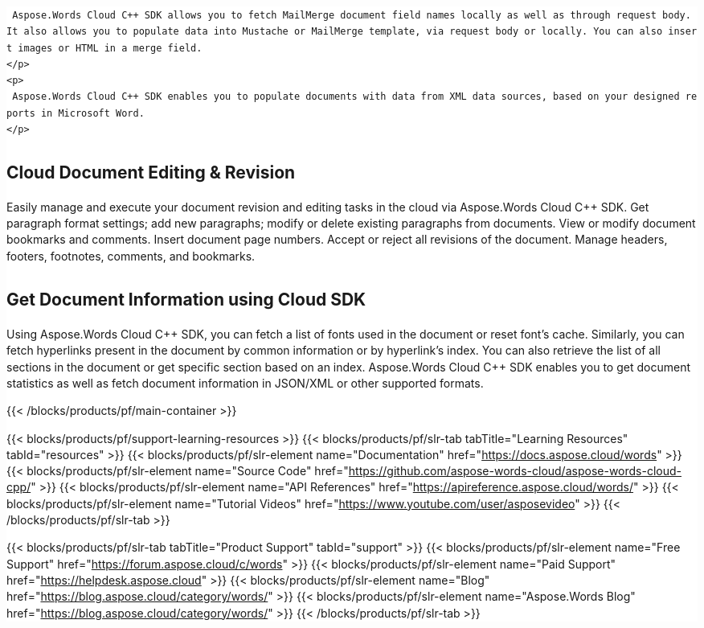      Aspose.Words Cloud C++ SDK allows you to fetch MailMerge document field names locally as well as through request body. It also allows you to populate data into Mustache or MailMerge template, via request body or locally. You can also insert images or HTML in a merge field.
    </p>
    <p>
     Aspose.Words Cloud C++ SDK enables you to populate documents with data from XML data sources, based on your designed reports in Microsoft Word.
    </p>
   </div>
   <div class="col-lg-12">
    <h2 class="h2title">
     Cloud Document Editing &amp; Revision
    </h2>
    <p>
     Easily manage and execute your document revision and editing tasks in the cloud via Aspose.Words Cloud C++ SDK. Get paragraph format settings; add new paragraphs; modify or delete existing paragraphs from documents. View or modify document bookmarks and comments. Insert document page numbers. Accept or reject all revisions of the document. Manage headers, footers, footnotes, comments, and bookmarks.
    </p>
   </div>
   <div class="col-lg-12">
    <h2 class="h2title">
     Get Document Information using Cloud SDK
    </h2>
    <p>
     Using Aspose.Words Cloud C++ SDK, you can fetch a list of fonts used in the document or reset font’s cache. Similarly, you can fetch hyperlinks present in the document by common information or by hyperlink’s index. You can also retrieve the list of all sections in the document or get specific section based on an index. Aspose.Words Cloud C++ SDK enables you to get document statistics as well as fetch document information in JSON/XML or other supported formats.
    </p>
   </div>
  </div>
 </div>
</div>


{{< /blocks/products/pf/main-container >}}

{{< blocks/products/pf/support-learning-resources >}}
{{< blocks/products/pf/slr-tab tabTitle="Learning Resources" tabId="resources" >}}
{{< blocks/products/pf/slr-element name="Documentation" href="https://docs.aspose.cloud/words" >}}
{{< blocks/products/pf/slr-element name="Source Code" href="https://github.com/aspose-words-cloud/aspose-words-cloud-cpp/" >}}
{{< blocks/products/pf/slr-element name="API References" href="https://apireference.aspose.cloud/words/" >}}
{{< blocks/products/pf/slr-element name="Tutorial Videos" href="https://www.youtube.com/user/asposevideo" >}}
{{< /blocks/products/pf/slr-tab >}}

{{< blocks/products/pf/slr-tab tabTitle="Product Support" tabId="support" >}}
{{< blocks/products/pf/slr-element name="Free Support" href="https://forum.aspose.cloud/c/words" >}}
{{< blocks/products/pf/slr-element name="Paid Support" href="https://helpdesk.aspose.cloud" >}}
{{< blocks/products/pf/slr-element name="Blog" href="https://blog.aspose.cloud/category/words/" >}}
{{< blocks/products/pf/slr-element name="Aspose.Words Blog" href="https://blog.aspose.cloud/category/words/" >}}
{{< /blocks/products/pf/slr-tab >}}
